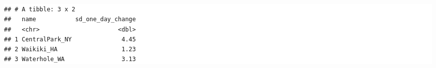     ## # A tibble: 3 x 2
    ##   name           sd_one_day_change
    ##   <chr>                      <dbl>
    ## 1 CentralPark_NY              4.45
    ## 2 Waikiki_HA                  1.23
    ## 3 Waterhole_WA                3.13
